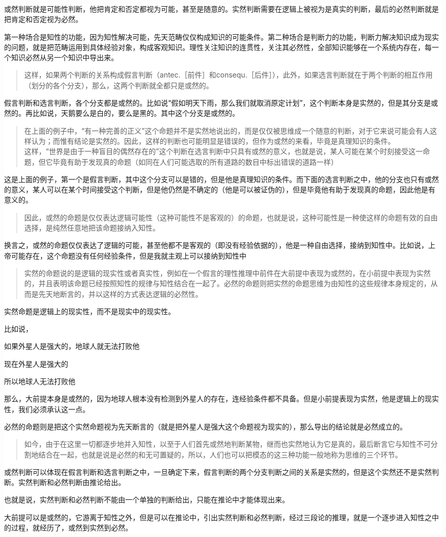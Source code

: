<p data-pid="F0EdJBf6">或然判断就是可能性判断，他把肯定和否定都视为可能，甚至是随意的。实然判断需要在逻辑上被视为是真实的判断，最后的必然判断就是把肯定和否定视为必然。</p><p data-pid="KKGQAslr">第一种场合是知性的功能，因为知性解决可能，先天范畴仅仅构成知识的可能条件。第二种场合是判断力的功能，判断力解决知识成为现实的问题，就是把范畴运用到具体经验对象，构成客观知识。理性关注知识的连贯性，关注其必然性，全部知识能够在一个系统内存在，每一个知识必然从另一个知识中导出来。</p><blockquote data-pid="1jvl9vvF">这样，如果两个判断的关系构成假言判断（antec.［前件］和consequ.［后件］），此外，如果选言判断就在于两个判断的相互作用（划分的各个分支），那么，这两个判断就全都只是或然的。</blockquote><p data-pid="mAvIT02c">假言判断和选言判断，各个分支都是或然的。比如说“假如明天下雨，那么我们就取消原定计划”，这个判断本身是实然的，但是其分支是或然的。再比如说，天鹅要么是白的，要么是黑的。其中这个分支是或然的。</p><blockquote data-pid="KJlA943-">在上面的例子中，“有一种完善的正义”这个命题并不是实然地说出的，而是仅仅被思维成一个随意的判断，对于它来说可能会有人这样认为；而惟有结论是实然的。因此，这样的判断也可能明显是错误的，但作为或然的来看，毕竟是真理知识的条件。<br>这样，“世界是由于一种盲目的偶然存在的”这个判断在选言判断中只具有或然的意义，也就是说，某人可能在某个时刻接受这一命题，但它毕竟有助于发现真的命题（如同在人们可能选取的所有道路的数目中标出错误的道路一样）</blockquote><p data-pid="Gwm_0q3U">这是上面的例子，第一个是假言判断，其中这个分支可以是错的，但是他是真理知识的条件。而下面的选言判断之中，他的分支也只有或然的意义，某人可以在某个时间接受这个判断，但是他仍然是不确定的（他是可以被证伪的），但是毕竟他有助于发现真的命题，因此他是有意义的。</p><blockquote data-pid="LoRtoyeQ">因此，或然的命题是仅仅表达逻辑可能性（这种可能性不是客观的）的命题，也就是说，这种可能性是一种使这样的命题有效的自由选择，是纯然任意地把该命题接纳入知性。</blockquote><p data-pid="2LgO_Ztp">换言之，或然的命题仅仅表达了逻辑的可能，甚至他都不是客观的（即没有经验依据的），他是一种自由选择，接纳到知性中。比如说，上帝可能存在，这个命题没有任何经验条件，但是我就主观上可以接纳到知性中</p><blockquote data-pid="IcG-8Qzo">实然的命题说的是逻辑的现实性或者真实性，例如在一个假言的理性推理中前件在大前提中表现为或然的，在小前提中表现为实然的，并且表明该命题已经按照知性的规律与知性结合在一起了。必然的命题则把实然的命题思维为由知性的这些规律本身规定的，从而是先天地断言的，并以这样的方式表达逻辑的必然性。</blockquote><p data-pid="qD2J9MVU">实然命题是逻辑上的现实性，而不是现实中的现实性。</p><p data-pid="Ri7BhnRJ">比如说，</p><p data-pid="NE2gXp7X">如果外星人是强大的，地球人就无法打败他</p><p data-pid="b-79Pcx9">现在外星人是强大的</p><p data-pid="m57IrMcS">所以地球人无法打败他</p><p data-pid="x1GD0INX">那么，大前提本身是或然的，因为地球人根本没有检测到外星人的存在，连经验条件都不具备。但是小前提表现为实然，他是逻辑上的现实性，我们必须承认这一点。</p><p data-pid="GOOhlpZU">必然的命题则是把这个实然命题视为先天断言的（就是把外星人是强大这个命题视为现实的），那么导出的结论就是必然成立的。</p><blockquote data-pid="InHdFYPI">如今，由于在这里一切都逐步地并入知性，以至于人们首先或然地判断某物，继而也实然地认为它是真的，最后断言它与知性不可分割地结合在一起，也就是说是必然的和无可置疑的，所以，人们也可以把模态的这三种功能一般地称为思维的三个环节。</blockquote><p data-pid="7rPP9U_n">或然判断可以体现在假言判断和选言判断之中，一旦确定下来，假言判断的两个分支判断之间的关系是实然的，但是这个实然还不是实然判断。实然判断和必然判断由推论给出。</p><p data-pid="z9feh0So">也就是说，实然判断和必然判断不能由一个单独的判断给出，只能在推论中才能体现出来。</p><p data-pid="-kb-6FQg">大前提可以是或然的，它游离于知性之外，但是可以在推论中，引出实然判断和必然判断，经过三段论的推理，就是一个逐步进入知性之中的过程，就经历了，或然到实然到必然。</p>